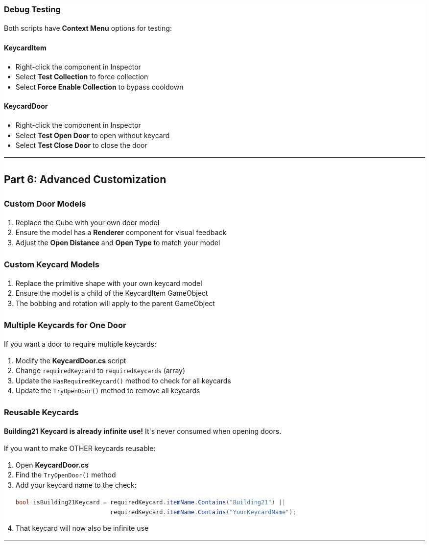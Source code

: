### Debug Testing

Both scripts have **Context Menu** options for testing:

#### KeycardItem
- Right-click the component in Inspector
- Select **Test Collection** to force collection
- Select **Force Enable Collection** to bypass cooldown

#### KeycardDoor
- Right-click the component in Inspector
- Select **Test Open Door** to open without keycard
- Select **Test Close Door** to close the door

---

## Part 6: Advanced Customization

### Custom Door Models

1. Replace the Cube with your own door model
2. Ensure the model has a **Renderer** component for visual feedback
3. Adjust the **Open Distance** and **Open Type** to match your model

### Custom Keycard Models

1. Replace the primitive shape with your own keycard model
2. Ensure the model is a child of the KeycardItem GameObject
3. The bobbing and rotation will apply to the parent GameObject

### Multiple Keycards for One Door

If you want a door to require multiple keycards:
1. Modify the **KeycardDoor.cs** script
2. Change `requiredKeycard` to `requiredKeycards` (array)
3. Update the `HasRequiredKeycard()` method to check for all keycards
4. Update the `TryOpenDoor()` method to remove all keycards

### Reusable Keycards

**Building21 Keycard is already infinite use!** It's never consumed when opening doors.

If you want to make OTHER keycards reusable:
1. Open **KeycardDoor.cs**
2. Find the `TryOpenDoor()` method
3. Add your keycard name to the check:
   ```csharp
   bool isBuilding21Keycard = requiredKeycard.itemName.Contains("Building21") || 
                              requiredKeycard.itemName.Contains("YourKeycardName");
   ```
4. That keycard will now also be infinite use

---
